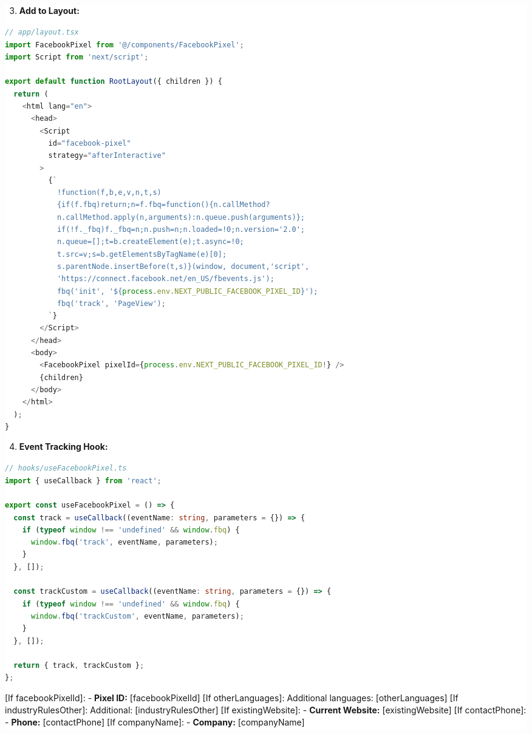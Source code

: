 3. **Add to Layout:**
```typescript
// app/layout.tsx
import FacebookPixel from '@/components/FacebookPixel';
import Script from 'next/script';

export default function RootLayout({ children }) {
  return (
    <html lang="en">
      <head>
        <Script
          id="facebook-pixel"
          strategy="afterInteractive"
        >
          {`
            !function(f,b,e,v,n,t,s)
            {if(f.fbq)return;n=f.fbq=function(){n.callMethod?
            n.callMethod.apply(n,arguments):n.queue.push(arguments)};
            if(!f._fbq)f._fbq=n;n.push=n;n.loaded=!0;n.version='2.0';
            n.queue=[];t=b.createElement(e);t.async=!0;
            t.src=v;s=b.getElementsByTagName(e)[0];
            s.parentNode.insertBefore(t,s)}(window, document,'script',
            'https://connect.facebook.net/en_US/fbevents.js');
            fbq('init', '${process.env.NEXT_PUBLIC_FACEBOOK_PIXEL_ID}');
            fbq('track', 'PageView');
          `}
        </Script>
      </head>
      <body>
        <FacebookPixel pixelId={process.env.NEXT_PUBLIC_FACEBOOK_PIXEL_ID!} />
        {children}
      </body>
    </html>
  );
}
```

4. **Event Tracking Hook:**
```typescript
// hooks/useFacebookPixel.ts
import { useCallback } from 'react';

export const useFacebookPixel = () => {
  const track = useCallback((eventName: string, parameters = {}) => {
    if (typeof window !== 'undefined' && window.fbq) {
      window.fbq('track', eventName, parameters);
    }
  }, []);

  const trackCustom = useCallback((eventName: string, parameters = {}) => {
    if (typeof window !== 'undefined' && window.fbq) {
      window.fbq('trackCustom', eventName, parameters);
    }
  }, []);

  return { track, trackCustom };
};
```


[If facebookPixelId]: - **Pixel ID:** [facebookPixelId]
[If otherLanguages]: Additional languages: [otherLanguages]
[If industryRulesOther]: Additional: [industryRulesOther]
[If existingWebsite]: - **Current Website:** [existingWebsite]
[If contactPhone]: - **Phone:** [contactPhone]
[If companyName]: - **Company:** [companyName]